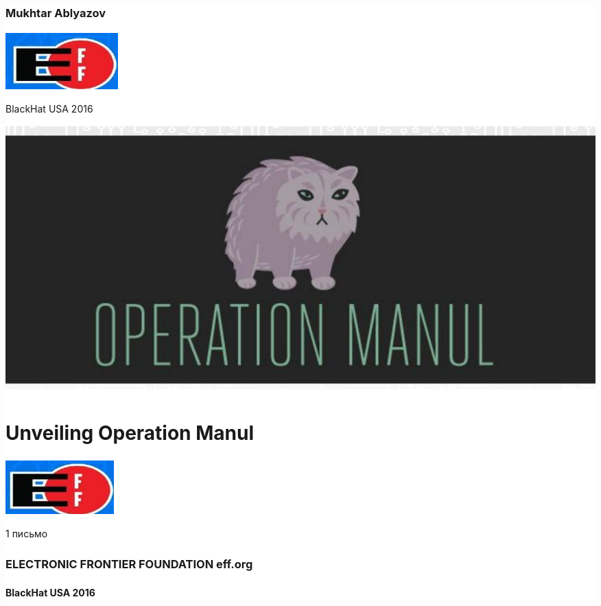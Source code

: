 
### Mukhtar Ablyazov

![](_page_37_Picture_0.jpeg)

BlackHat USA 2016

![](_page_37_Picture_3.jpeg)

# Unveiling Operation Manul

![](_page_38_Picture_0.jpeg)

1 письмо

### ELECTRONIC FRONTIER FOUNDATION eff.org

#### BlackHat USA 2016

